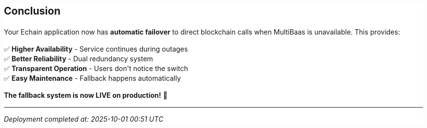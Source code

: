 
## Conclusion

Your Echain application now has **automatic failover** to direct blockchain calls when MultiBaas is unavailable. This provides:

✅ **Higher Availability** - Service continues during outages  
✅ **Better Reliability** - Dual redundancy system  
✅ **Transparent Operation** - Users don't notice the switch  
✅ **Easy Maintenance** - Fallback happens automatically  

**The fallback system is now LIVE on production!** 🎉

---

*Deployment completed at: 2025-10-01 00:51 UTC*
